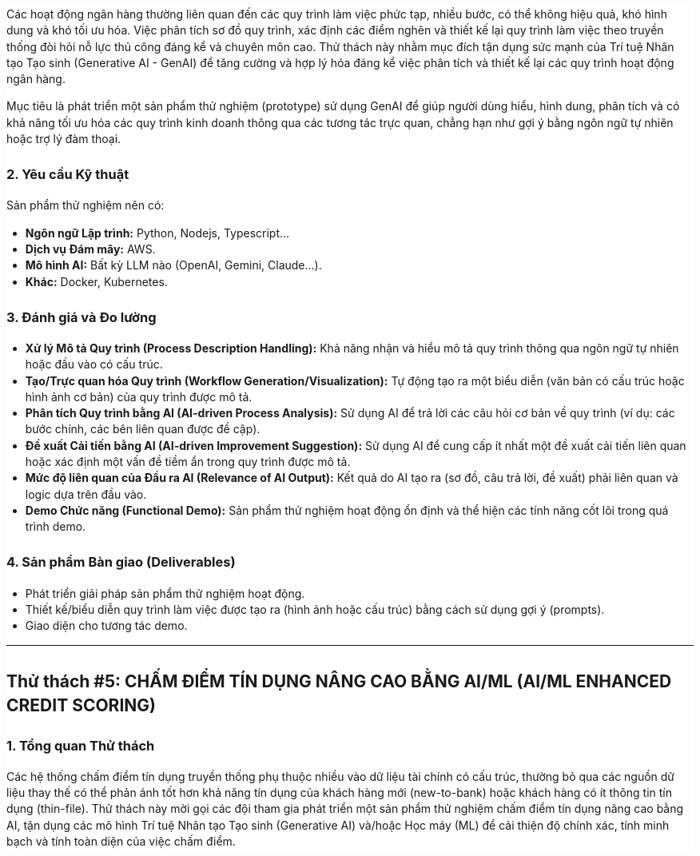 Các hoạt động ngân hàng thường liên quan đến các quy trình làm việc phức tạp, nhiều bước, có thể không hiệu quả, khó hình dung và khó tối ưu hóa. Việc phân tích sơ đồ quy trình, xác định các điểm nghẽn và thiết kế lại quy trình làm việc theo truyền thống đòi hỏi nỗ lực thủ công đáng kể và chuyên môn cao. Thử thách này nhằm mục đích tận dụng sức mạnh của Trí tuệ Nhân tạo Tạo sinh (Generative AI - GenAI) để tăng cường và hợp lý hóa đáng kể việc phân tích và thiết kế lại các quy trình hoạt động ngân hàng.

Mục tiêu là phát triển một sản phẩm thử nghiệm (prototype) sử dụng GenAI để giúp người dùng hiểu, hình dung, phân tích và có khả năng tối ưu hóa các quy trình kinh doanh thông qua các tương tác trực quan, chẳng hạn như gợi ý bằng ngôn ngữ tự nhiên hoặc trợ lý đàm thoại.

### 2. Yêu cầu Kỹ thuật

Sản phẩm thử nghiệm nên có:
*   **Ngôn ngữ Lập trình:** Python, Nodejs, Typescript...
*   **Dịch vụ Đám mây:** AWS.
*   **Mô hình AI:** Bất kỳ LLM nào (OpenAI, Gemini, Claude...).
*   **Khác:** Docker, Kubernetes.

### 3. Đánh giá và Đo lường

*   **Xử lý Mô tả Quy trình (Process Description Handling):** Khả năng nhận và hiểu mô tả quy trình thông qua ngôn ngữ tự nhiên hoặc đầu vào có cấu trúc.
*   **Tạo/Trực quan hóa Quy trình (Workflow Generation/Visualization):** Tự động tạo ra một biểu diễn (văn bản có cấu trúc hoặc hình ảnh cơ bản) của quy trình được mô tả.
*   **Phân tích Quy trình bằng AI (AI-driven Process Analysis):** Sử dụng AI để trả lời các câu hỏi cơ bản về quy trình (ví dụ: các bước chính, các bên liên quan được đề cập).
*   **Đề xuất Cải tiến bằng AI (AI-driven Improvement Suggestion):** Sử dụng AI để cung cấp ít nhất một đề xuất cải tiến liên quan hoặc xác định một vấn đề tiềm ẩn trong quy trình được mô tả.
*   **Mức độ liên quan của Đầu ra AI (Relevance of AI Output):** Kết quả do AI tạo ra (sơ đồ, câu trả lời, đề xuất) phải liên quan và logic dựa trên đầu vào.
*   **Demo Chức năng (Functional Demo):** Sản phẩm thử nghiệm hoạt động ổn định và thể hiện các tính năng cốt lõi trong quá trình demo.

### 4. Sản phẩm Bàn giao (Deliverables)

*   Phát triển giải pháp sản phẩm thử nghiệm hoạt động.
*   Thiết kế/biểu diễn quy trình làm việc được tạo ra (hình ảnh hoặc cấu trúc) bằng cách sử dụng gợi ý (prompts).
*   Giao diện cho tương tác demo.

---

## Thử thách #5: CHẤM ĐIỂM TÍN DỤNG NÂNG CAO BẰNG AI/ML (AI/ML ENHANCED CREDIT SCORING)

### 1. Tổng quan Thử thách

Các hệ thống chấm điểm tín dụng truyền thống phụ thuộc nhiều vào dữ liệu tài chính có cấu trúc, thường bỏ qua các nguồn dữ liệu thay thế có thể phản ánh tốt hơn khả năng tín dụng của khách hàng mới (new-to-bank) hoặc khách hàng có ít thông tin tín dụng (thin-file). Thử thách này mời gọi các đội tham gia phát triển một sản phẩm thử nghiệm chấm điểm tín dụng nâng cao bằng AI, tận dụng các mô hình Trí tuệ Nhân tạo Tạo sinh (Generative AI) và/hoặc Học máy (ML) để cải thiện độ chính xác, tính minh bạch và tính toàn diện của việc chấm điểm.
